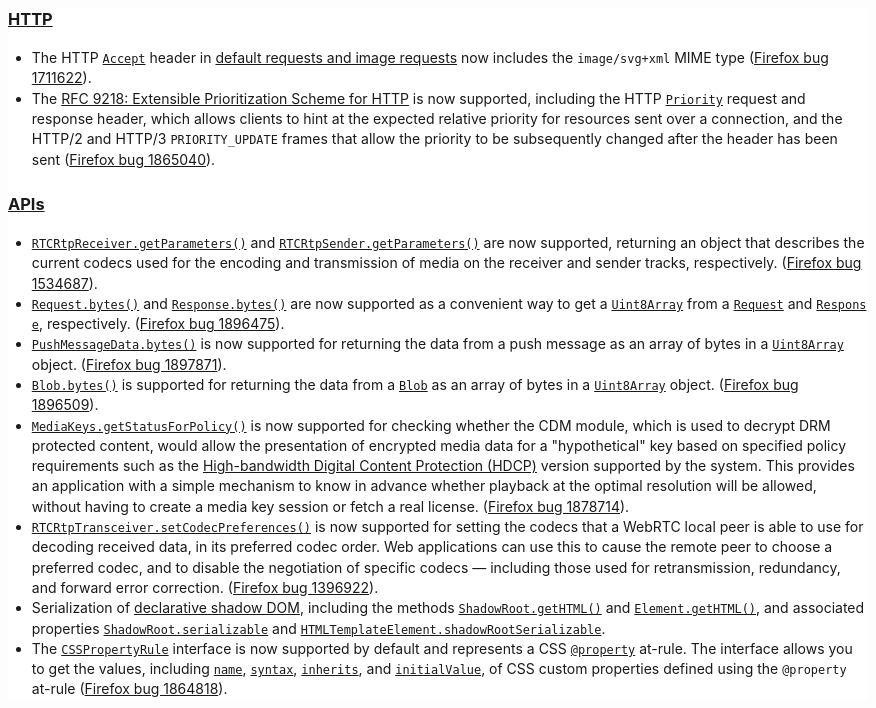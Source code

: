 ### [HTTP](#http)

*   The HTTP [`Accept`](https://developer.mozilla.org/en-US/docs/Web/HTTP/Reference/Headers/Accept) header in [default requests and image requests](https://developer.mozilla.org/en-US/docs/Web/HTTP/Guides/Content_negotiation/List_of_default_Accept_values) now includes the `image/svg+xml` MIME type ([Firefox bug 1711622](https://bugzil.la/1711622)).
*   The [RFC 9218: Extensible Prioritization Scheme for HTTP](https://datatracker.ietf.org/doc/html/rfc9218) is now supported, including the HTTP [`Priority`](https://developer.mozilla.org/en-US/docs/Web/HTTP/Reference/Headers/Priority) request and response header, which allows clients to hint at the expected relative priority for resources sent over a connection, and the HTTP/2 and HTTP/3 `PRIORITY_UPDATE` frames that allow the priority to be subsequently changed after the header has been sent ([Firefox bug 1865040](https://bugzil.la/1865040)).

### [APIs](#apis)

*   [`RTCRtpReceiver.getParameters()`](https://developer.mozilla.org/en-US/docs/Web/API/RTCRtpReceiver/getParameters) and [`RTCRtpSender.getParameters()`](https://developer.mozilla.org/en-US/docs/Web/API/RTCRtpSender/getParameters) are now supported, returning an object that describes the current codecs used for the encoding and transmission of media on the receiver and sender tracks, respectively. ([Firefox bug 1534687](https://bugzil.la/1534687)).
*   [`Request.bytes()`](https://developer.mozilla.org/en-US/docs/Web/API/Request/bytes) and [`Response.bytes()`](https://developer.mozilla.org/en-US/docs/Web/API/Response/bytes) are now supported as a convenient way to get a [`Uint8Array`](https://developer.mozilla.org/en-US/docs/Web/JavaScript/Reference/Global_Objects/Uint8Array) from a [`Request`](https://developer.mozilla.org/en-US/docs/Web/API/Request) and [`Response`](https://developer.mozilla.org/en-US/docs/Web/API/Response), respectively. ([Firefox bug 1896475](https://bugzil.la/1896475)).
*   [`PushMessageData.bytes()`](https://developer.mozilla.org/en-US/docs/Web/API/PushMessageData/bytes) is now supported for returning the data from a push message as an array of bytes in a [`Uint8Array`](https://developer.mozilla.org/en-US/docs/Web/JavaScript/Reference/Global_Objects/Uint8Array) object. ([Firefox bug 1897871](https://bugzil.la/1897871)).
*   [`Blob.bytes()`](https://developer.mozilla.org/en-US/docs/Web/API/Blob/bytes) is supported for returning the data from a [`Blob`](https://developer.mozilla.org/en-US/docs/Web/API/Blob) as an array of bytes in a [`Uint8Array`](https://developer.mozilla.org/en-US/docs/Web/JavaScript/Reference/Global_Objects/Uint8Array) object. ([Firefox bug 1896509](https://bugzil.la/1896509)).
*   [`MediaKeys.getStatusForPolicy()`](https://developer.mozilla.org/en-US/docs/Web/API/MediaKeys/getStatusForPolicy) is now supported for checking whether the CDM module, which is used to decrypt DRM protected content, would allow the presentation of encrypted media data for a "hypothetical" key based on specified policy requirements such as the [High-bandwidth Digital Content Protection (HDCP)](https://en.wikipedia.org/wiki/High-bandwidth_Digital_Content_Protection) version supported by the system. This provides an application with a simple mechanism to know in advance whether playback at the optimal resolution will be allowed, without having to create a media key session or fetch a real license. ([Firefox bug 1878714](https://bugzil.la/1878714)).
*   [`RTCRtpTransceiver.setCodecPreferences()`](https://developer.mozilla.org/en-US/docs/Web/API/RTCRtpTransceiver/setCodecPreferences) is now supported for setting the codecs that a WebRTC local peer is able to use for decoding received data, in its preferred codec order. Web applications can use this to cause the remote peer to choose a preferred codec, and to disable the negotiation of specific codecs — including those used for retransmission, redundancy, and forward error correction. ([Firefox bug 1396922](https://bugzil.la/1396922)).
*   Serialization of [declarative shadow DOM](https://developer.mozilla.org/en-US/docs/Web/API/Web_components/Using_shadow_DOM#declaratively_with_html), including the methods [`ShadowRoot.getHTML()`](https://developer.mozilla.org/en-US/docs/Web/API/ShadowRoot/getHTML) and [`Element.getHTML()`](https://developer.mozilla.org/en-US/docs/Web/API/Element/getHTML), and associated properties [`ShadowRoot.serializable`](https://developer.mozilla.org/en-US/docs/Web/API/ShadowRoot/serializable) and [`HTMLTemplateElement.shadowRootSerializable`](https://developer.mozilla.org/en-US/docs/Web/API/HTMLTemplateElement/shadowRootSerializable).
*   The [`CSSPropertyRule`](https://developer.mozilla.org/en-US/docs/Web/API/CSSPropertyRule) interface is now supported by default and represents a CSS [`@property`](https://developer.mozilla.org/en-US/docs/Web/CSS/@property) at-rule. The interface allows you to get the values, including [`name`](https://developer.mozilla.org/en-US/docs/Web/API/CSSPropertyRule/name), [`syntax`](https://developer.mozilla.org/en-US/docs/Web/API/CSSPropertyRule/syntax), [`inherits`](https://developer.mozilla.org/en-US/docs/Web/API/CSSPropertyRule/inherits), and [`initialValue`](https://developer.mozilla.org/en-US/docs/Web/API/CSSPropertyRule/initialValue), of CSS custom properties defined using the `@property` at-rule ([Firefox bug 1864818](https://bugzil.la/1864818)).
